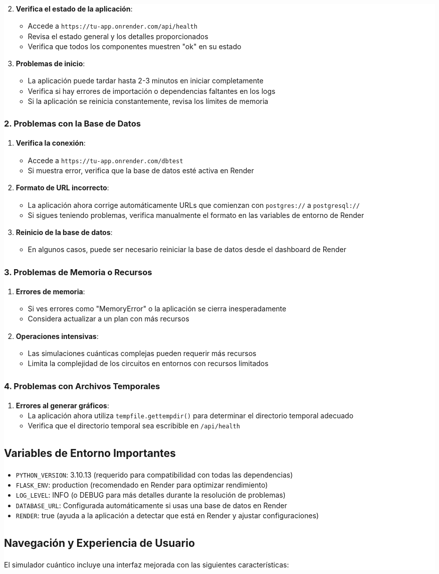 2. **Verifica el estado de la aplicación**:
   - Accede a `https://tu-app.onrender.com/api/health`
   - Revisa el estado general y los detalles proporcionados
   - Verifica que todos los componentes muestren "ok" en su estado

3. **Problemas de inicio**:
   - La aplicación puede tardar hasta 2-3 minutos en iniciar completamente
   - Verifica si hay errores de importación o dependencias faltantes en los logs
   - Si la aplicación se reinicia constantemente, revisa los límites de memoria

### 2. Problemas con la Base de Datos

1. **Verifica la conexión**:
   - Accede a `https://tu-app.onrender.com/dbtest`
   - Si muestra error, verifica que la base de datos esté activa en Render

2. **Formato de URL incorrecto**:
   - La aplicación ahora corrige automáticamente URLs que comienzan con `postgres://` a `postgresql://`
   - Si sigues teniendo problemas, verifica manualmente el formato en las variables de entorno de Render

3. **Reinicio de la base de datos**:
   - En algunos casos, puede ser necesario reiniciar la base de datos desde el dashboard de Render

### 3. Problemas de Memoria o Recursos

1. **Errores de memoria**:
   - Si ves errores como "MemoryError" o la aplicación se cierra inesperadamente
   - Considera actualizar a un plan con más recursos

2. **Operaciones intensivas**:
   - Las simulaciones cuánticas complejas pueden requerir más recursos
   - Limita la complejidad de los circuitos en entornos con recursos limitados

### 4. Problemas con Archivos Temporales

1. **Errores al generar gráficos**:
   - La aplicación ahora utiliza `tempfile.gettempdir()` para determinar el directorio temporal adecuado
   - Verifica que el directorio temporal sea escribible en `/api/health`

## Variables de Entorno Importantes

- `PYTHON_VERSION`: 3.10.13 (requerido para compatibilidad con todas las dependencias)
- `FLASK_ENV`: production (recomendado en Render para optimizar rendimiento)
- `LOG_LEVEL`: INFO (o DEBUG para más detalles durante la resolución de problemas)
- `DATABASE_URL`: Configurada automáticamente si usas una base de datos en Render
- `RENDER`: true (ayuda a la aplicación a detectar que está en Render y ajustar configuraciones)

## Navegación y Experiencia de Usuario

El simulador cuántico incluye una interfaz mejorada con las siguientes características:
